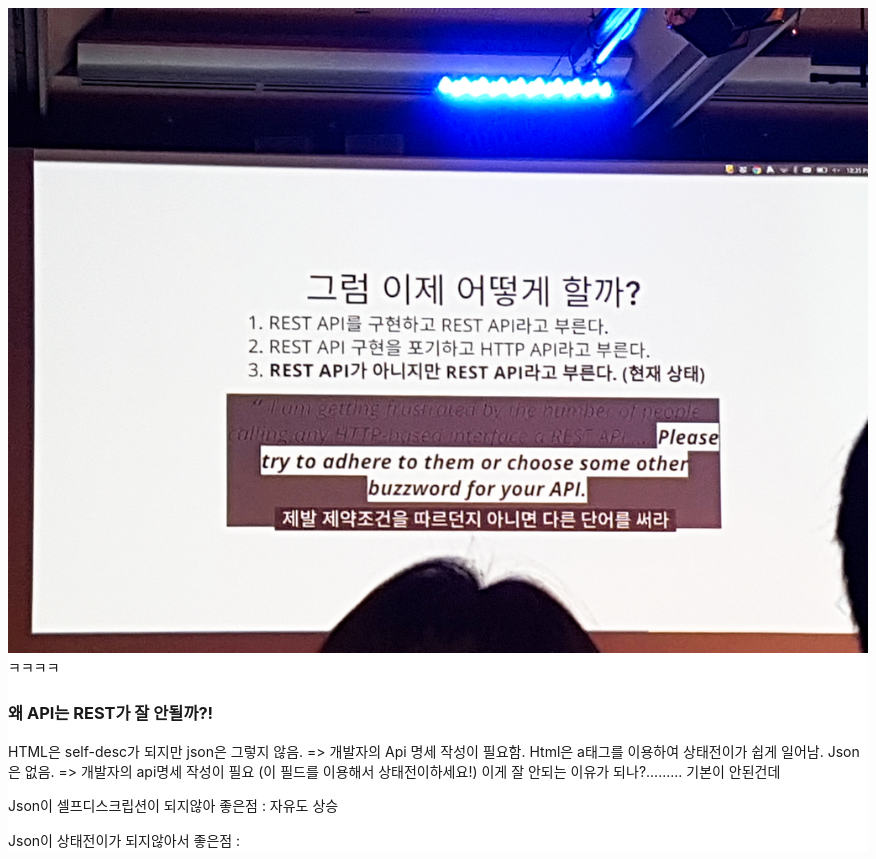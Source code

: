 ![2017-10-16-12-35-31.jpg](.\images\deview2017_day1\2017-10-16-12-35-31.jpg)
ㅋㅋㅋㅋ

### 왜 API는 REST가 잘 안될까?!
HTML은 self-desc가 되지만 json은 그렇지 않음. => 개발자의 Api 명세 작성이 필요함.
Html은 a태그를 이용하여 상태전이가 쉽게 일어남. Json은 없음. => 개발자의 api명세 작성이 필요 (이 필드를 이용해서 상태전이하세요!)
이게 잘 안되는 이유가 되나?......... 기본이 안된건데

Json이 셀프디스크립션이 되지않아 좋은점 : 자유도 상승

Json이 상태전이가 되지않아서 좋은점 : 